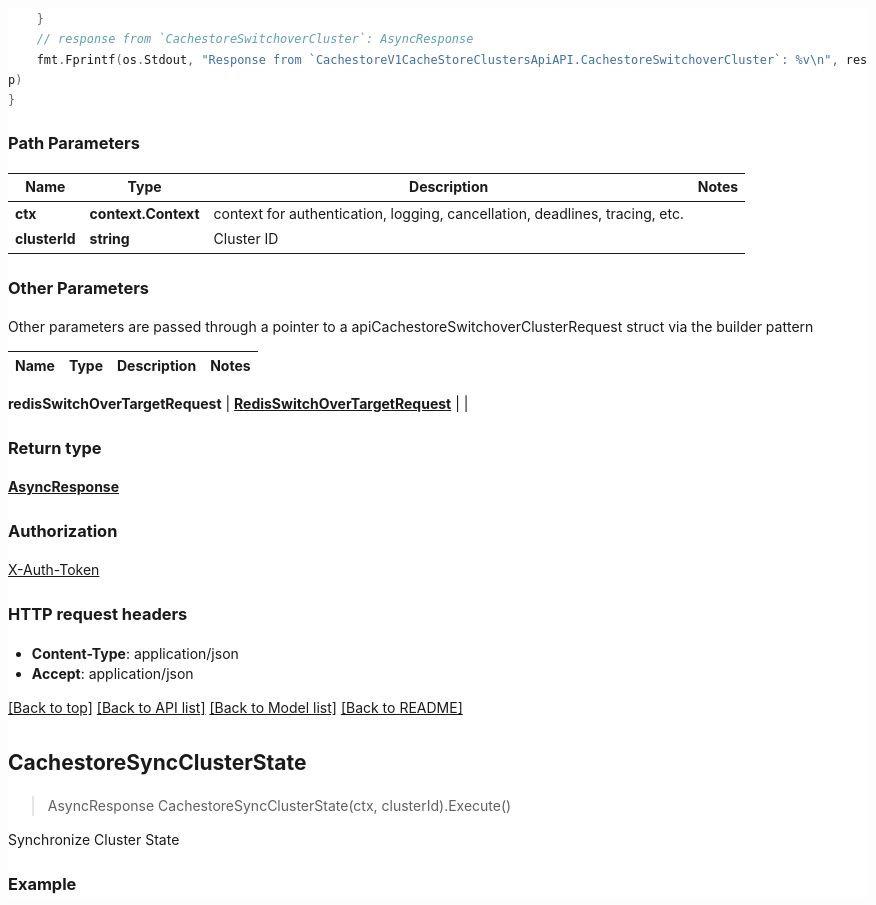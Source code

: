 ```go
	}
	// response from `CachestoreSwitchoverCluster`: AsyncResponse
	fmt.Fprintf(os.Stdout, "Response from `CachestoreV1CacheStoreClustersApiAPI.CachestoreSwitchoverCluster`: %v\n", resp)
}
```

### Path Parameters


Name | Type | Description  | Notes
------------- | ------------- | ------------- | -------------
**ctx** | **context.Context** | context for authentication, logging, cancellation, deadlines, tracing, etc.
**clusterId** | **string** | Cluster ID | 

### Other Parameters

Other parameters are passed through a pointer to a apiCachestoreSwitchoverClusterRequest struct via the builder pattern


Name | Type | Description  | Notes
------------- | ------------- | ------------- | -------------

 **redisSwitchOverTargetRequest** | [**RedisSwitchOverTargetRequest**](RedisSwitchOverTargetRequest.md) |  | 

### Return type

[**AsyncResponse**](AsyncResponse.md)

### Authorization

[X-Auth-Token](../README.md#X-Auth-Token)

### HTTP request headers

- **Content-Type**: application/json
- **Accept**: application/json

[[Back to top]](#) [[Back to API list]](../README.md#documentation-for-api-endpoints)
[[Back to Model list]](../README.md#documentation-for-models)
[[Back to README]](../README.md)


## CachestoreSyncClusterState

> AsyncResponse CachestoreSyncClusterState(ctx, clusterId).Execute()

Synchronize Cluster State



### Example
